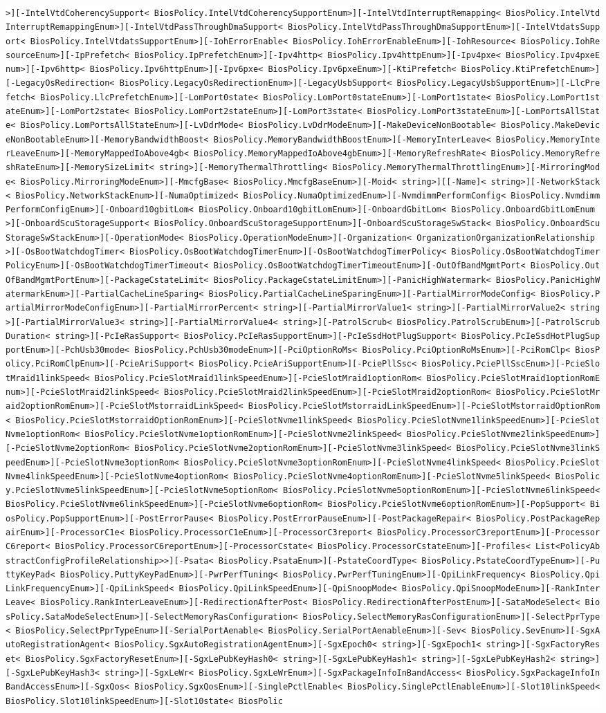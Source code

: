 ```
>][-IntelVtdCoherencySupport< BiosPolicy.IntelVtdCoherencySupportEnum>][-IntelVtdInterruptRemapping< BiosPolicy.IntelVtdInterruptRemappingEnum>][-IntelVtdPassThroughDmaSupport< BiosPolicy.IntelVtdPassThroughDmaSupportEnum>][-IntelVtdatsSupport< BiosPolicy.IntelVtdatsSupportEnum>][-IohErrorEnable< BiosPolicy.IohErrorEnableEnum>][-IohResource< BiosPolicy.IohResourceEnum>][-IpPrefetch< BiosPolicy.IpPrefetchEnum>][-Ipv4http< BiosPolicy.Ipv4httpEnum>][-Ipv4pxe< BiosPolicy.Ipv4pxeEnum>][-Ipv6http< BiosPolicy.Ipv6httpEnum>][-Ipv6pxe< BiosPolicy.Ipv6pxeEnum>][-KtiPrefetch< BiosPolicy.KtiPrefetchEnum>][-LegacyOsRedirection< BiosPolicy.LegacyOsRedirectionEnum>][-LegacyUsbSupport< BiosPolicy.LegacyUsbSupportEnum>][-LlcPrefetch< BiosPolicy.LlcPrefetchEnum>][-LomPort0state< BiosPolicy.LomPort0stateEnum>][-LomPort1state< BiosPolicy.LomPort1stateEnum>][-LomPort2state< BiosPolicy.LomPort2stateEnum>][-LomPort3state< BiosPolicy.LomPort3stateEnum>][-LomPortsAllState< BiosPolicy.LomPortsAllStateEnum>][-LvDdrMode< BiosPolicy.LvDdrModeEnum>][-MakeDeviceNonBootable< BiosPolicy.MakeDeviceNonBootableEnum>][-MemoryBandwidthBoost< BiosPolicy.MemoryBandwidthBoostEnum>][-MemoryInterLeave< BiosPolicy.MemoryInterLeaveEnum>][-MemoryMappedIoAbove4gb< BiosPolicy.MemoryMappedIoAbove4gbEnum>][-MemoryRefreshRate< BiosPolicy.MemoryRefreshRateEnum>][-MemorySizeLimit< string>][-MemoryThermalThrottling< BiosPolicy.MemoryThermalThrottlingEnum>][-MirroringMode< BiosPolicy.MirroringModeEnum>][-MmcfgBase< BiosPolicy.MmcfgBaseEnum>][-Moid< string>][[-Name]< string>][-NetworkStack< BiosPolicy.NetworkStackEnum>][-NumaOptimized< BiosPolicy.NumaOptimizedEnum>][-NvmdimmPerformConfig< BiosPolicy.NvmdimmPerformConfigEnum>][-Onboard10gbitLom< BiosPolicy.Onboard10gbitLomEnum>][-OnboardGbitLom< BiosPolicy.OnboardGbitLomEnum>][-OnboardScuStorageSupport< BiosPolicy.OnboardScuStorageSupportEnum>][-OnboardScuStorageSwStack< BiosPolicy.OnboardScuStorageSwStackEnum>][-OperationMode< BiosPolicy.OperationModeEnum>][-Organization< OrganizationOrganizationRelationship>][-OsBootWatchdogTimer< BiosPolicy.OsBootWatchdogTimerEnum>][-OsBootWatchdogTimerPolicy< BiosPolicy.OsBootWatchdogTimerPolicyEnum>][-OsBootWatchdogTimerTimeout< BiosPolicy.OsBootWatchdogTimerTimeoutEnum>][-OutOfBandMgmtPort< BiosPolicy.OutOfBandMgmtPortEnum>][-PackageCstateLimit< BiosPolicy.PackageCstateLimitEnum>][-PanicHighWatermark< BiosPolicy.PanicHighWatermarkEnum>][-PartialCacheLineSparing< BiosPolicy.PartialCacheLineSparingEnum>][-PartialMirrorModeConfig< BiosPolicy.PartialMirrorModeConfigEnum>][-PartialMirrorPercent< string>][-PartialMirrorValue1< string>][-PartialMirrorValue2< string>][-PartialMirrorValue3< string>][-PartialMirrorValue4< string>][-PatrolScrub< BiosPolicy.PatrolScrubEnum>][-PatrolScrubDuration< string>][-PcIeRasSupport< BiosPolicy.PcIeRasSupportEnum>][-PcIeSsdHotPlugSupport< BiosPolicy.PcIeSsdHotPlugSupportEnum>][-PchUsb30mode< BiosPolicy.PchUsb30modeEnum>][-PciOptionRoMs< BiosPolicy.PciOptionRoMsEnum>][-PciRomClp< BiosPolicy.PciRomClpEnum>][-PcieAriSupport< BiosPolicy.PcieAriSupportEnum>][-PciePllSsc< BiosPolicy.PciePllSscEnum>][-PcieSlotMraid1linkSpeed< BiosPolicy.PcieSlotMraid1linkSpeedEnum>][-PcieSlotMraid1optionRom< BiosPolicy.PcieSlotMraid1optionRomEnum>][-PcieSlotMraid2linkSpeed< BiosPolicy.PcieSlotMraid2linkSpeedEnum>][-PcieSlotMraid2optionRom< BiosPolicy.PcieSlotMraid2optionRomEnum>][-PcieSlotMstorraidLinkSpeed< BiosPolicy.PcieSlotMstorraidLinkSpeedEnum>][-PcieSlotMstorraidOptionRom< BiosPolicy.PcieSlotMstorraidOptionRomEnum>][-PcieSlotNvme1linkSpeed< BiosPolicy.PcieSlotNvme1linkSpeedEnum>][-PcieSlotNvme1optionRom< BiosPolicy.PcieSlotNvme1optionRomEnum>][-PcieSlotNvme2linkSpeed< BiosPolicy.PcieSlotNvme2linkSpeedEnum>][-PcieSlotNvme2optionRom< BiosPolicy.PcieSlotNvme2optionRomEnum>][-PcieSlotNvme3linkSpeed< BiosPolicy.PcieSlotNvme3linkSpeedEnum>][-PcieSlotNvme3optionRom< BiosPolicy.PcieSlotNvme3optionRomEnum>][-PcieSlotNvme4linkSpeed< BiosPolicy.PcieSlotNvme4linkSpeedEnum>][-PcieSlotNvme4optionRom< BiosPolicy.PcieSlotNvme4optionRomEnum>][-PcieSlotNvme5linkSpeed< BiosPolicy.PcieSlotNvme5linkSpeedEnum>][-PcieSlotNvme5optionRom< BiosPolicy.PcieSlotNvme5optionRomEnum>][-PcieSlotNvme6linkSpeed< BiosPolicy.PcieSlotNvme6linkSpeedEnum>][-PcieSlotNvme6optionRom< BiosPolicy.PcieSlotNvme6optionRomEnum>][-PopSupport< BiosPolicy.PopSupportEnum>][-PostErrorPause< BiosPolicy.PostErrorPauseEnum>][-PostPackageRepair< BiosPolicy.PostPackageRepairEnum>][-ProcessorC1e< BiosPolicy.ProcessorC1eEnum>][-ProcessorC3report< BiosPolicy.ProcessorC3reportEnum>][-ProcessorC6report< BiosPolicy.ProcessorC6reportEnum>][-ProcessorCstate< BiosPolicy.ProcessorCstateEnum>][-Profiles< List<PolicyAbstractConfigProfileRelationship>>][-Psata< BiosPolicy.PsataEnum>][-PstateCoordType< BiosPolicy.PstateCoordTypeEnum>][-PuttyKeyPad< BiosPolicy.PuttyKeyPadEnum>][-PwrPerfTuning< BiosPolicy.PwrPerfTuningEnum>][-QpiLinkFrequency< BiosPolicy.QpiLinkFrequencyEnum>][-QpiLinkSpeed< BiosPolicy.QpiLinkSpeedEnum>][-QpiSnoopMode< BiosPolicy.QpiSnoopModeEnum>][-RankInterLeave< BiosPolicy.RankInterLeaveEnum>][-RedirectionAfterPost< BiosPolicy.RedirectionAfterPostEnum>][-SataModeSelect< BiosPolicy.SataModeSelectEnum>][-SelectMemoryRasConfiguration< BiosPolicy.SelectMemoryRasConfigurationEnum>][-SelectPprType< BiosPolicy.SelectPprTypeEnum>][-SerialPortAenable< BiosPolicy.SerialPortAenableEnum>][-Sev< BiosPolicy.SevEnum>][-SgxAutoRegistrationAgent< BiosPolicy.SgxAutoRegistrationAgentEnum>][-SgxEpoch0< string>][-SgxEpoch1< string>][-SgxFactoryReset< BiosPolicy.SgxFactoryResetEnum>][-SgxLePubKeyHash0< string>][-SgxLePubKeyHash1< string>][-SgxLePubKeyHash2< string>][-SgxLePubKeyHash3< string>][-SgxLeWr< BiosPolicy.SgxLeWrEnum>][-SgxPackageInfoInBandAccess< BiosPolicy.SgxPackageInfoInBandAccessEnum>][-SgxQos< BiosPolicy.SgxQosEnum>][-SinglePctlEnable< BiosPolicy.SinglePctlEnableEnum>][-Slot10linkSpeed< BiosPolicy.Slot10linkSpeedEnum>][-Slot10state< BiosPolic
```